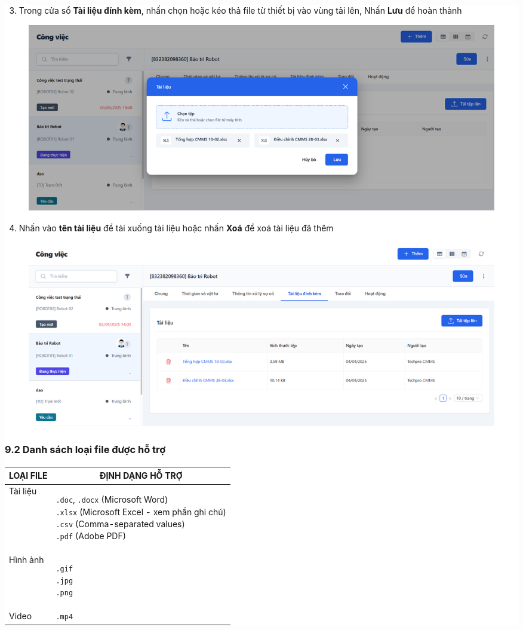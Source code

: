 3. Trong cửa sổ **Tài liệu đính kèm**, nhấn chọn hoặc kéo thả file từ thiết bị vào vùng tải lên, Nhấn **Lưu** để hoàn thành

<figure><img src="../../.gitbook/assets/image (366).png" alt=""><figcaption></figcaption></figure>

4. Nhấn vào **tên tài liệu** để tải xuống tài liệu hoặc nhấn **Xoá** để xoá tài liệu đã thêm

<figure><img src="../../.gitbook/assets/image (367).png" alt=""><figcaption></figcaption></figure>

### 9.2 Danh sách loại file được hỗ trợ

| LOẠI FILE | ĐỊNH DẠNG HỖ TRỢ                                                                                                                                                                                        |
| --------- | ------------------------------------------------------------------------------------------------------------------------------------------------------------------------------------------------------- |
| Tài liệu  | <p><code>.doc</code>, <code>.docx</code> (Microsoft Word)<br><code>.xlsx</code> (Microsoft Excel - xem phần ghi chú)<br><code>.csv</code> (Comma-separated values)<br><code>.pdf</code> (Adobe PDF)</p> |
| Hình ảnh  | <p><code>.gif</code><br><code>.jpg</code><br><code>.png</code></p>                                                                                                                                      |
| Video     | `.mp4`                                                                                                                                                                                                  |
